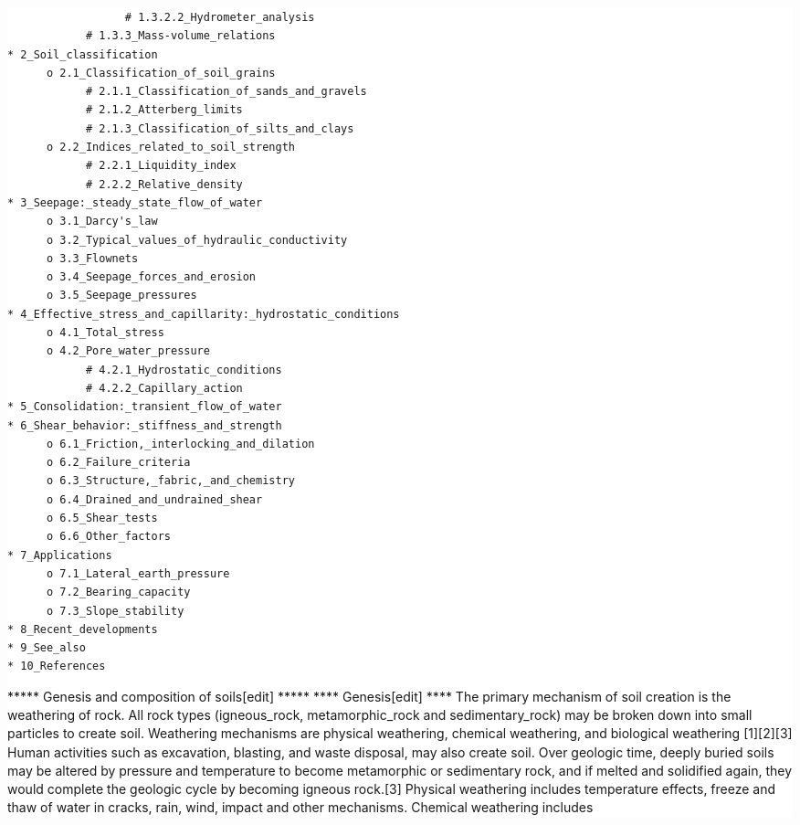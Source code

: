                       # 1.3.2.2_Hydrometer_analysis
                # 1.3.3_Mass-volume_relations
    * 2_Soil_classification
          o 2.1_Classification_of_soil_grains
                # 2.1.1_Classification_of_sands_and_gravels
                # 2.1.2_Atterberg_limits
                # 2.1.3_Classification_of_silts_and_clays
          o 2.2_Indices_related_to_soil_strength
                # 2.2.1_Liquidity_index
                # 2.2.2_Relative_density
    * 3_Seepage:_steady_state_flow_of_water
          o 3.1_Darcy's_law
          o 3.2_Typical_values_of_hydraulic_conductivity
          o 3.3_Flownets
          o 3.4_Seepage_forces_and_erosion
          o 3.5_Seepage_pressures
    * 4_Effective_stress_and_capillarity:_hydrostatic_conditions
          o 4.1_Total_stress
          o 4.2_Pore_water_pressure
                # 4.2.1_Hydrostatic_conditions
                # 4.2.2_Capillary_action
    * 5_Consolidation:_transient_flow_of_water
    * 6_Shear_behavior:_stiffness_and_strength
          o 6.1_Friction,_interlocking_and_dilation
          o 6.2_Failure_criteria
          o 6.3_Structure,_fabric,_and_chemistry
          o 6.4_Drained_and_undrained_shear
          o 6.5_Shear_tests
          o 6.6_Other_factors
    * 7_Applications
          o 7.1_Lateral_earth_pressure
          o 7.2_Bearing_capacity
          o 7.3_Slope_stability
    * 8_Recent_developments
    * 9_See_also
    * 10_References
***** Genesis and composition of soils[edit] *****
**** Genesis[edit] ****
The primary mechanism of soil creation is the weathering of rock. All rock
types (igneous_rock, metamorphic_rock and sedimentary_rock) may be broken down
into small particles to create soil. Weathering mechanisms are physical
weathering, chemical weathering, and biological weathering [1][2][3] Human
activities such as excavation, blasting, and waste disposal, may also create
soil. Over geologic time, deeply buried soils may be altered by pressure and
temperature to become metamorphic or sedimentary rock, and if melted and
solidified again, they would complete the geologic cycle by becoming igneous
rock.[3]
Physical weathering includes temperature effects, freeze and thaw of water in
cracks, rain, wind, impact and other mechanisms. Chemical weathering includes